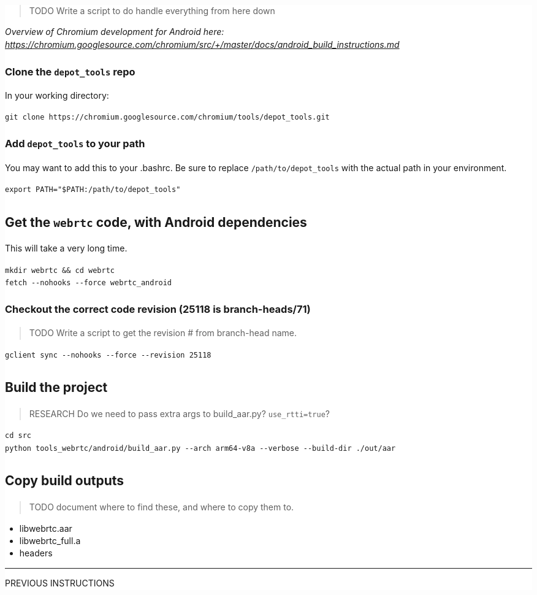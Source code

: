 > TODO Write a script to do handle everything from here down

_Overview of Chromium development for Android here: https://chromium.googlesource.com/chromium/src/+/master/docs/android_build_instructions.md_

### Clone the `depot_tools` repo
In your working directory:
```
git clone https://chromium.googlesource.com/chromium/tools/depot_tools.git
```

### Add `depot_tools` to your path
You may want to add this to your .bashrc. Be sure to replace `/path/to/depot_tools` with the actual path in your environment.
```
export PATH="$PATH:/path/to/depot_tools"
```

## Get the `webrtc` code, with Android dependencies

This will take a very long time.
```
mkdir webrtc && cd webrtc
fetch --nohooks --force webrtc_android
```

### Checkout the correct code revision (25118 is branch-heads/71)

> TODO Write a script to get the revision # from branch-head name.

```
gclient sync --nohooks --force --revision 25118
```

## Build the project

> RESEARCH Do we need to pass extra args to build_aar.py? `use_rtti=true`?

```
cd src
python tools_webrtc/android/build_aar.py --arch arm64-v8a --verbose --build-dir ./out/aar
```

## Copy build outputs
> TODO document where to find these, and where to copy them to.

* libwebrtc.aar
* libwebrtc_full.a
* headers


---
PREVIOUS INSTRUCTIONS
